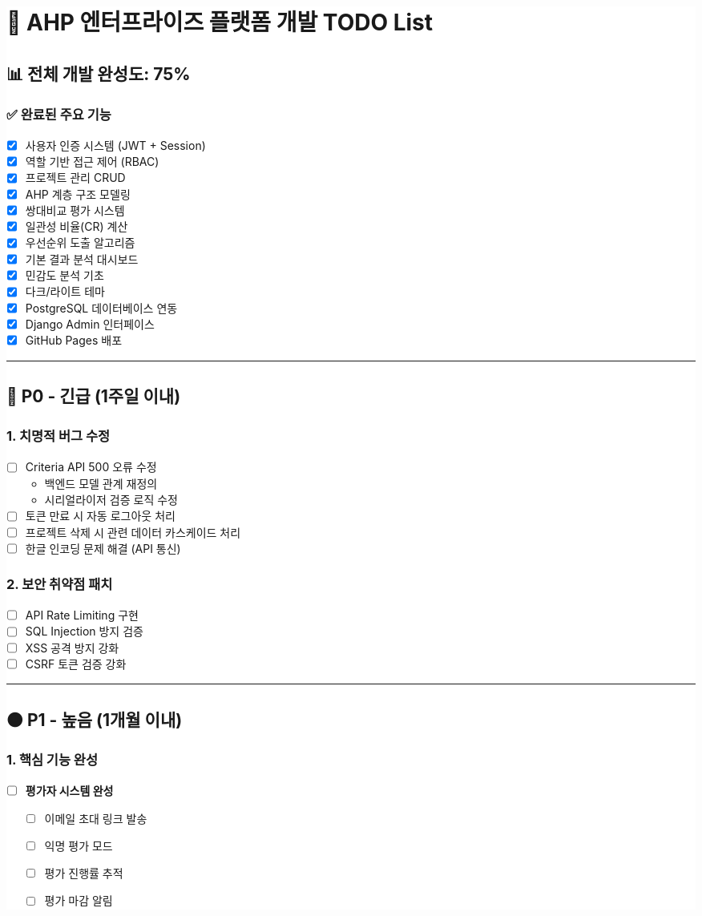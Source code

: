 # 🚀 AHP 엔터프라이즈 플랫폼 개발 TODO List

## 📊 전체 개발 완성도: 75%

### ✅ 완료된 주요 기능
- [x] 사용자 인증 시스템 (JWT + Session)
- [x] 역할 기반 접근 제어 (RBAC)
- [x] 프로젝트 관리 CRUD
- [x] AHP 계층 구조 모델링
- [x] 쌍대비교 평가 시스템
- [x] 일관성 비율(CR) 계산
- [x] 우선순위 도출 알고리즘
- [x] 기본 결과 분석 대시보드
- [x] 민감도 분석 기초
- [x] 다크/라이트 테마
- [x] PostgreSQL 데이터베이스 연동
- [x] Django Admin 인터페이스
- [x] GitHub Pages 배포

---

## 🔴 P0 - 긴급 (1주일 이내)

### 1. 치명적 버그 수정
- [ ] Criteria API 500 오류 수정
  - 백엔드 모델 관계 재정의
  - 시리얼라이저 검증 로직 수정
- [ ] 토큰 만료 시 자동 로그아웃 처리
- [ ] 프로젝트 삭제 시 관련 데이터 카스케이드 처리
- [ ] 한글 인코딩 문제 해결 (API 통신)

### 2. 보안 취약점 패치
- [ ] API Rate Limiting 구현
- [ ] SQL Injection 방지 검증
- [ ] XSS 공격 방지 강화
- [ ] CSRF 토큰 검증 강화

---

## 🟠 P1 - 높음 (1개월 이내)

### 1. 핵심 기능 완성
- [ ] **평가자 시스템 완성**
  - [ ] 이메일 초대 링크 발송
  - [ ] 익명 평가 모드
  - [ ] 평가 진행률 추적
  - [ ] 평가 마감 알림
  
